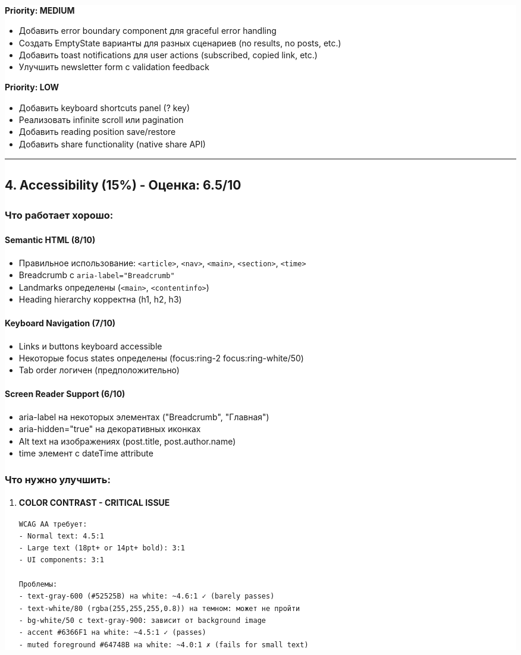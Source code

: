 **Priority: MEDIUM**
- Добавить error boundary component для graceful error handling
- Создать EmptyState варианты для разных сценариев (no results, no posts, etc.)
- Добавить toast notifications для user actions (subscribed, copied link, etc.)
- Улучшить newsletter form с validation feedback

**Priority: LOW**
- Добавить keyboard shortcuts panel (? key)
- Реализовать infinite scroll или pagination
- Добавить reading position save/restore
- Добавить share functionality (native share API)

---

## 4. Accessibility (15%) - Оценка: 6.5/10

### Что работает хорошо:

#### Semantic HTML (8/10)
- Правильное использование: `<article>`, `<nav>`, `<main>`, `<section>`, `<time>`
- Breadcrumb с `aria-label="Breadcrumb"`
- Landmarks определены (`<main>`, `<contentinfo>`)
- Heading hierarchy корректна (h1, h2, h3)

#### Keyboard Navigation (7/10)
- Links и buttons keyboard accessible
- Некоторые focus states определены (focus:ring-2 focus:ring-white/50)
- Tab order логичен (предположительно)

#### Screen Reader Support (6/10)
- aria-label на некоторых элементах ("Breadcrumb", "Главная")
- aria-hidden="true" на декоративных иконках
- Alt text на изображениях (post.title, post.author.name)
- time элемент с dateTime attribute

### Что нужно улучшить:

1. **COLOR CONTRAST - CRITICAL ISSUE**
   ```
   WCAG AA требует:
   - Normal text: 4.5:1
   - Large text (18pt+ or 14pt+ bold): 3:1
   - UI components: 3:1

   Проблемы:
   - text-gray-600 (#52525B) на white: ~4.6:1 ✓ (barely passes)
   - text-white/80 (rgba(255,255,255,0.8)) на темном: может не пройти
   - bg-white/50 с text-gray-900: зависит от background image
   - accent #6366F1 на white: ~4.5:1 ✓ (passes)
   - muted foreground #64748B на white: ~4.0:1 ✗ (fails for small text)
   ```
